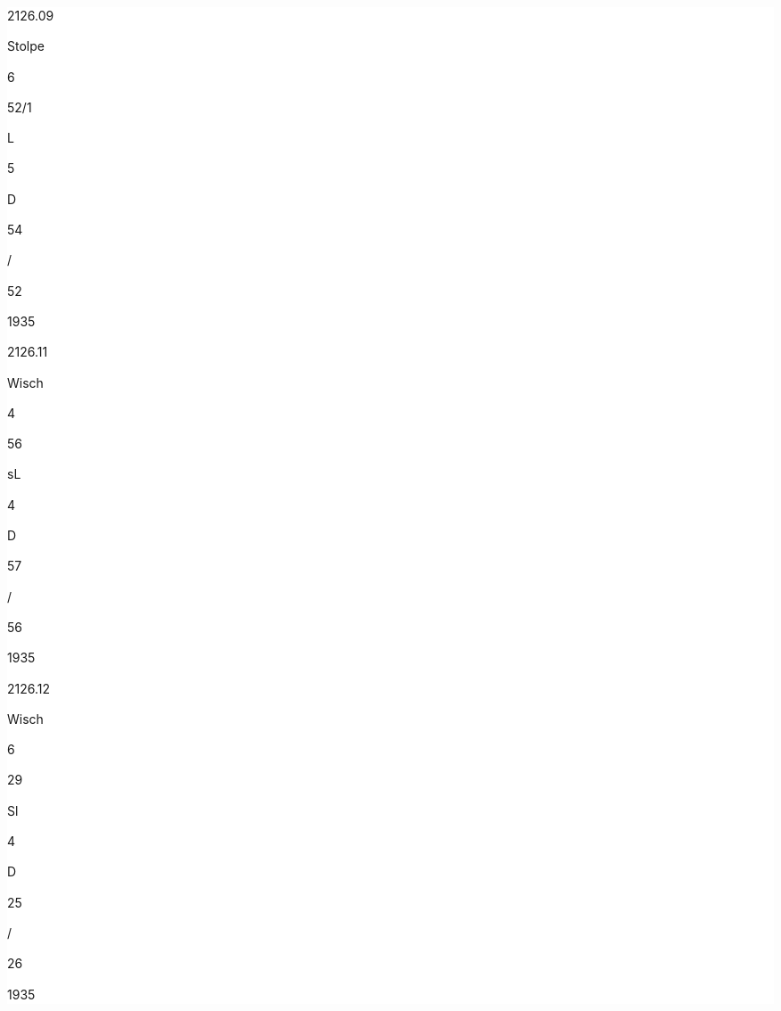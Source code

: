 2126.09

Stolpe

6

52/1

L

5

D

54

/

52

1935

2126.11

Wisch

4

56

sL

4

D

57

/

56

1935

2126.12

Wisch

6

29

Sl

4

D

25

/

26

1935
